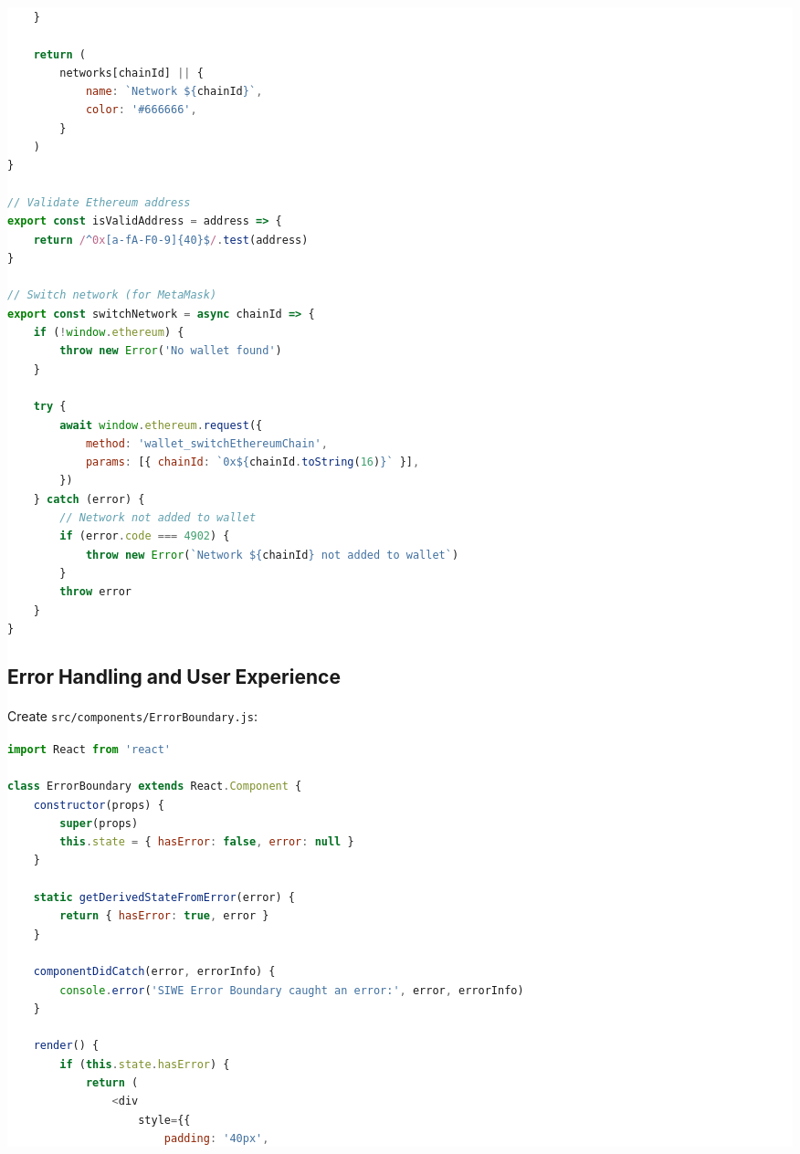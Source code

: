 ```javascript
	}

	return (
		networks[chainId] || {
			name: `Network ${chainId}`,
			color: '#666666',
		}
	)
}

// Validate Ethereum address
export const isValidAddress = address => {
	return /^0x[a-fA-F0-9]{40}$/.test(address)
}

// Switch network (for MetaMask)
export const switchNetwork = async chainId => {
	if (!window.ethereum) {
		throw new Error('No wallet found')
	}

	try {
		await window.ethereum.request({
			method: 'wallet_switchEthereumChain',
			params: [{ chainId: `0x${chainId.toString(16)}` }],
		})
	} catch (error) {
		// Network not added to wallet
		if (error.code === 4902) {
			throw new Error(`Network ${chainId} not added to wallet`)
		}
		throw error
	}
}
```

## Error Handling and User Experience

Create `src/components/ErrorBoundary.js`:

```javascript
import React from 'react'

class ErrorBoundary extends React.Component {
	constructor(props) {
		super(props)
		this.state = { hasError: false, error: null }
	}

	static getDerivedStateFromError(error) {
		return { hasError: true, error }
	}

	componentDidCatch(error, errorInfo) {
		console.error('SIWE Error Boundary caught an error:', error, errorInfo)
	}

	render() {
		if (this.state.hasError) {
			return (
				<div
					style={{
						padding: '40px',
```